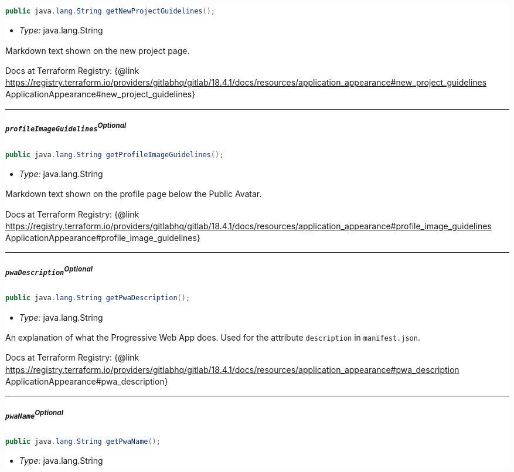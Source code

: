 ```java
public java.lang.String getNewProjectGuidelines();
```

- *Type:* java.lang.String

Markdown text shown on the new project page.

Docs at Terraform Registry: {@link https://registry.terraform.io/providers/gitlabhq/gitlab/18.4.1/docs/resources/application_appearance#new_project_guidelines ApplicationAppearance#new_project_guidelines}

---

##### `profileImageGuidelines`<sup>Optional</sup> <a name="profileImageGuidelines" id="@cdktf/provider-gitlab.applicationAppearance.ApplicationAppearanceConfig.property.profileImageGuidelines"></a>

```java
public java.lang.String getProfileImageGuidelines();
```

- *Type:* java.lang.String

Markdown text shown on the profile page below the Public Avatar.

Docs at Terraform Registry: {@link https://registry.terraform.io/providers/gitlabhq/gitlab/18.4.1/docs/resources/application_appearance#profile_image_guidelines ApplicationAppearance#profile_image_guidelines}

---

##### `pwaDescription`<sup>Optional</sup> <a name="pwaDescription" id="@cdktf/provider-gitlab.applicationAppearance.ApplicationAppearanceConfig.property.pwaDescription"></a>

```java
public java.lang.String getPwaDescription();
```

- *Type:* java.lang.String

An explanation of what the Progressive Web App does. Used for the attribute `description` in `manifest.json`.

Docs at Terraform Registry: {@link https://registry.terraform.io/providers/gitlabhq/gitlab/18.4.1/docs/resources/application_appearance#pwa_description ApplicationAppearance#pwa_description}

---

##### `pwaName`<sup>Optional</sup> <a name="pwaName" id="@cdktf/provider-gitlab.applicationAppearance.ApplicationAppearanceConfig.property.pwaName"></a>

```java
public java.lang.String getPwaName();
```

- *Type:* java.lang.String
